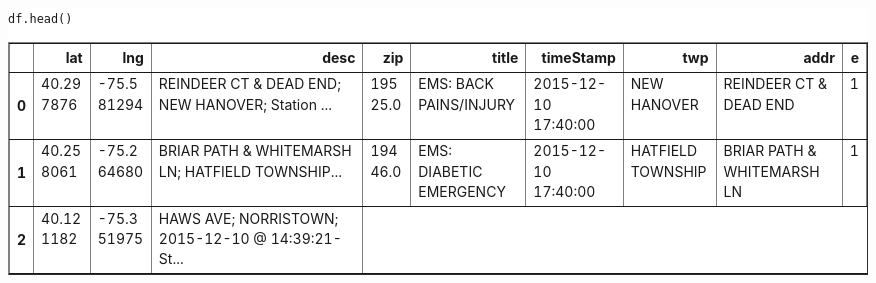 
```python
df.head()
```




<div>
<style scoped>
    .dataframe tbody tr th:only-of-type {
        vertical-align: middle;
    }

    .dataframe tbody tr th {
        vertical-align: top;
    }

    .dataframe thead th {
        text-align: right;
    }
</style>
<table border="1" class="dataframe">
  <thead>
    <tr style="text-align: right;">
      <th></th>
      <th>lat</th>
      <th>lng</th>
      <th>desc</th>
      <th>zip</th>
      <th>title</th>
      <th>timeStamp</th>
      <th>twp</th>
      <th>addr</th>
      <th>e</th>
    </tr>
  </thead>
  <tbody>
    <tr>
      <th>0</th>
      <td>40.297876</td>
      <td>-75.581294</td>
      <td>REINDEER CT &amp; DEAD END;  NEW HANOVER; Station ...</td>
      <td>19525.0</td>
      <td>EMS: BACK PAINS/INJURY</td>
      <td>2015-12-10 17:40:00</td>
      <td>NEW HANOVER</td>
      <td>REINDEER CT &amp; DEAD END</td>
      <td>1</td>
    </tr>
    <tr>
      <th>1</th>
      <td>40.258061</td>
      <td>-75.264680</td>
      <td>BRIAR PATH &amp; WHITEMARSH LN;  HATFIELD TOWNSHIP...</td>
      <td>19446.0</td>
      <td>EMS: DIABETIC EMERGENCY</td>
      <td>2015-12-10 17:40:00</td>
      <td>HATFIELD TOWNSHIP</td>
      <td>BRIAR PATH &amp; WHITEMARSH LN</td>
      <td>1</td>
    </tr>
    <tr>
      <th>2</th>
      <td>40.121182</td>
      <td>-75.351975</td>
      <td>HAWS AVE; NORRISTOWN; 2015-12-10 @ 14:39:21-St...</td>